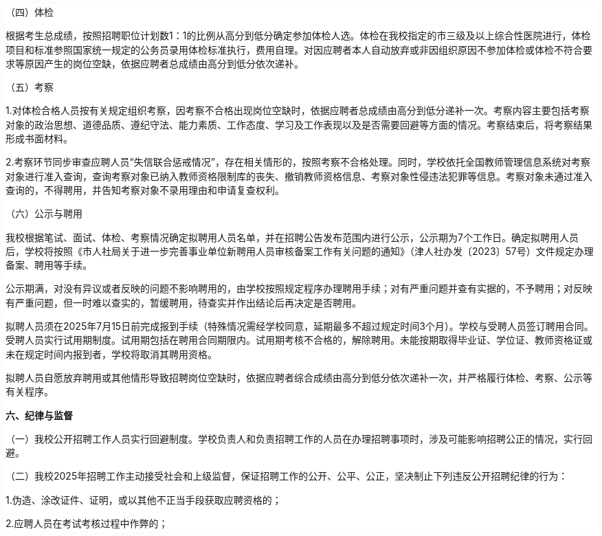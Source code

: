 
（四）体检




根据考生总成绩，按照招聘职位计划数1：1的比例从高分到低分确定参加体检人选。体检在我校指定的市三级及以上综合性医院进行，体检项目和标准参照国家统一规定的公务员录用体检标准执行，费用自理。对因应聘者本人自动放弃或非因组织原因不参加体检或体检不符合要求等原因产生的岗位空缺，依据应聘者总成绩由高分到低分依次递补。




（五）考察




1.对体检合格人员按有关规定组织考察，因考察不合格出现岗位空缺时，依据应聘者总成绩由高分到低分递补一次。考察内容主要包括考察对象的政治思想、道德品质、遵纪守法、能力素质、工作态度、学习及工作表现以及是否需要回避等方面的情况。考察结束后，将考察结果形成书面材料。




2.考察环节同步审查应聘人员“失信联合惩戒情况”，存在相关情形的，按照考察不合格处理。同时，学校依托全国教师管理信息系统对考察对象进行准入查询，查询考察对象已纳入教师资格限制库的丧失、撤销教师资格信息、考察对象性侵违法犯罪等信息。考察对象未通过准入查询的，不得聘用，并告知考察对象不录用理由和申请复查权利。




（六）公示与聘用




我校根据笔试、面试、体检、考察情况确定拟聘用人员名单，并在招聘公告发布范围内进行公示，公示期为7个工作日。确定拟聘用人员后，学校将按照《市人社局关于进一步完善事业单位新聘用人员审核备案工作有关问题的通知》（津人社办发〔2023〕57号）文件规定办理备案、聘用等手续。




公示期满，对没有异议或者反映的问题不影响聘用的，由学校按照规定程序办理聘用手续；对有严重问题并查有实据的，不予聘用；对反映有严重问题，但一时难以查实的，暂缓聘用，待查实并作出结论后再决定是否聘用。




拟聘人员须在2025年7月15日前完成报到手续（特殊情况需经学校同意，延期最多不超过规定时间3个月）。学校与受聘人员签订聘用合同。受聘人员实行试用期制度。试用期包括在聘用合同期限内。试用期考核不合格的，解除聘用。未能按期取得毕业证、学位证、教师资格证或未在规定时间内报到者，学校将取消其聘用资格。




拟聘人员自愿放弃聘用或其他情形导致招聘岗位空缺时，依据应聘者综合成绩由高分到低分依次递补一次，并严格履行体检、考察、公示等有关程序。




**六、纪律与监督**




（一）我校公开招聘工作人员实行回避制度。学校负责人和负责招聘工作的人员在办理招聘事项时，涉及可能影响招聘公正的情况，实行回避。




（二）我校2025年招聘工作主动接受社会和上级监督，保证招聘工作的公开、公平、公正，坚决制止下列违反公开招聘纪律的行为：




1.伪造、涂改证件、证明，或以其他不正当手段获取应聘资格的；




2.应聘人员在考试考核过程中作弊的；
